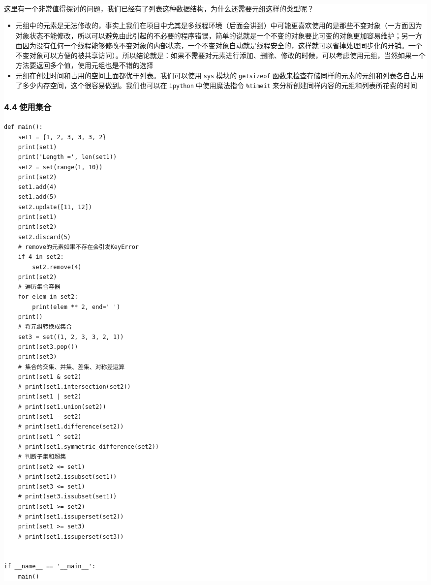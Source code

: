 这里有一个非常值得探讨的问题，我们已经有了列表这种数据结构，为什么还需要元组这样的类型呢？

- 元组中的元素是无法修改的，事实上我们在项目中尤其是多线程环境（后面会讲到）中可能更喜欢使用的是那些不变对象（一方面因为对象状态不能修改，所以可以避免由此引起的不必要的程序错误，简单的说就是一个不变的对象要比可变的对象更加容易维护；另一方面因为没有任何一个线程能够修改不变对象的内部状态，一个不变对象自动就是线程安全的，这样就可以省掉处理同步化的开销。一个不变对象可以方便的被共享访问）。所以结论就是：如果不需要对元素进行添加、删除、修改的时候，可以考虑使用元组，当然如果一个方法要返回多个值，使用元组也是不错的选择
- 元组在创建时间和占用的空间上面都优于列表。我们可以使用 `sys` 模块的 `getsizeof` 函数来检查存储同样的元素的元组和列表各自占用了多少内存空间，这个很容易做到。我们也可以在 `ipython` 中使用魔法指令 `%timeit` 来分析创建同样内容的元组和列表所花费的时间

### 4.4 使用集合

```
def main():
    set1 = {1, 2, 3, 3, 3, 2}
    print(set1)
    print('Length =', len(set1))
    set2 = set(range(1, 10))
    print(set2)
    set1.add(4)
    set1.add(5)
    set2.update([11, 12])
    print(set1)
    print(set2)
    set2.discard(5)
    # remove的元素如果不存在会引发KeyError
    if 4 in set2:
        set2.remove(4)
    print(set2)
    # 遍历集合容器
    for elem in set2:
        print(elem ** 2, end=' ')
    print()
    # 将元组转换成集合
    set3 = set((1, 2, 3, 3, 2, 1))
    print(set3.pop())
    print(set3)
    # 集合的交集、并集、差集、对称差运算
    print(set1 & set2)
    # print(set1.intersection(set2))
    print(set1 | set2)
    # print(set1.union(set2))
    print(set1 - set2)
    # print(set1.difference(set2))
    print(set1 ^ set2)
    # print(set1.symmetric_difference(set2))
    # 判断子集和超集
    print(set2 <= set1)
    # print(set2.issubset(set1))
    print(set3 <= set1)
    # print(set3.issubset(set1))
    print(set1 >= set2)
    # print(set1.issuperset(set2))
    print(set1 >= set3)
    # print(set1.issuperset(set3))


if __name__ == '__main__':
    main()
```
